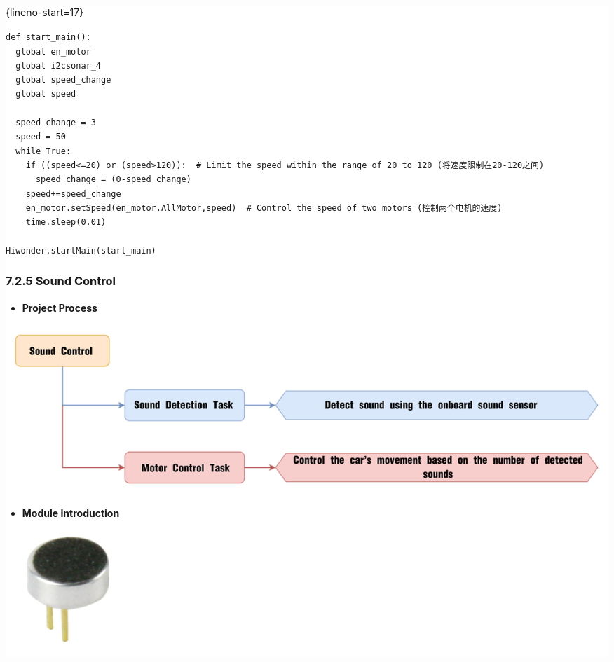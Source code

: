 {lineno-start=17}

```
def start_main():
  global en_motor
  global i2csonar_4
  global speed_change
  global speed

  speed_change = 3 
  speed = 50
  while True:
    if ((speed<=20) or (speed>120)):  # Limit the speed within the range of 20 to 120 (将速度限制在20-120之间) 
      speed_change = (0-speed_change)
    speed+=speed_change
    en_motor.setSpeed(en_motor.AllMotor,speed)  # Control the speed of two motors (控制两个电机的速度)
    time.sleep(0.01)

Hiwonder.startMain(start_main)
```

### 7.2.5 Sound Control

* **Project Process**

<img class="common_img" src="../_static/media/chapter_7/section_2/05/image2.png" />

* **Module Introduction**

<img class="common_img" src="../_static/media/chapter_7/section_2/05/image3.png" />
